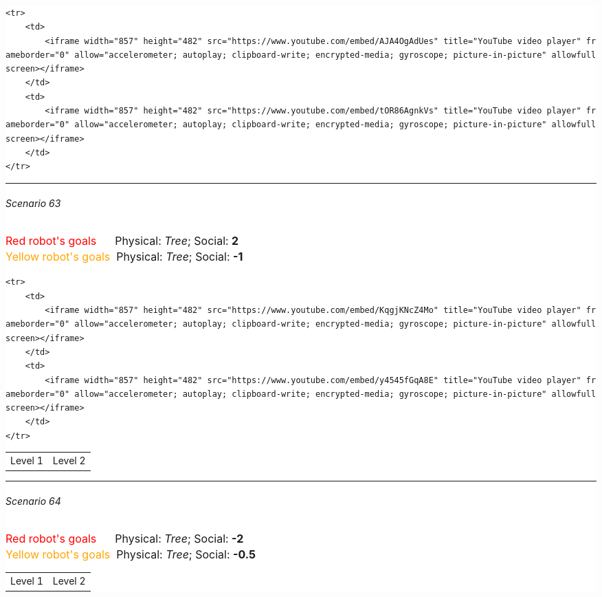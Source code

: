     <tr>
        <td>
            <iframe width="857" height="482" src="https://www.youtube.com/embed/AJA4OgAdUes" title="YouTube video player" frameborder="0" allow="accelerometer; autoplay; clipboard-write; encrypted-media; gyroscope; picture-in-picture" allowfullscreen></iframe>
        </td>
        <td>
            <iframe width="857" height="482" src="https://www.youtube.com/embed/tOR86AgnkVs" title="YouTube video player" frameborder="0" allow="accelerometer; autoplay; clipboard-write; encrypted-media; gyroscope; picture-in-picture" allowfullscreen></iframe>
        </td>
    </tr>
</table>  

---

###### Scenario 63 ######
<span style="font-size:medium;"><font color="red">Red robot's goals&nbsp;&nbsp;&nbsp;&nbsp;&nbsp;</font> Physical: *Tree*; Social: **2** <br/><font color="orange">Yellow robot's goals&nbsp;</font>  Physical: *Tree*; Social: **-1** 

<table cellpadding="1">
    <tr>
        <td style="width:50%; text-align:center">
            Level 1
        </td>
        <td style="width:50%; text-align:center">
            Level 2
        </td>
    </tr>
    
    <tr>
        <td>
            <iframe width="857" height="482" src="https://www.youtube.com/embed/KqgjKNcZ4Mo" title="YouTube video player" frameborder="0" allow="accelerometer; autoplay; clipboard-write; encrypted-media; gyroscope; picture-in-picture" allowfullscreen></iframe>
        </td>
        <td>
            <iframe width="857" height="482" src="https://www.youtube.com/embed/y4545fGqA8E" title="YouTube video player" frameborder="0" allow="accelerometer; autoplay; clipboard-write; encrypted-media; gyroscope; picture-in-picture" allowfullscreen></iframe>
        </td>
    </tr>
</table>  

---

###### Scenario 64 ######
<span style="font-size:medium;"><font color="red">Red robot's goals&nbsp;&nbsp;&nbsp;&nbsp;&nbsp;</font> Physical: *Tree*; Social: **-2** <br/><font color="orange">Yellow robot's goals&nbsp;</font>  Physical: *Tree*; Social: **-0.5** 

<table cellpadding="1">
    <tr>
        <td style="width:50%; text-align:center">
            Level 1
        </td>
        <td style="width:50%; text-align:center">
            Level 2
        </td>
    </tr>
    